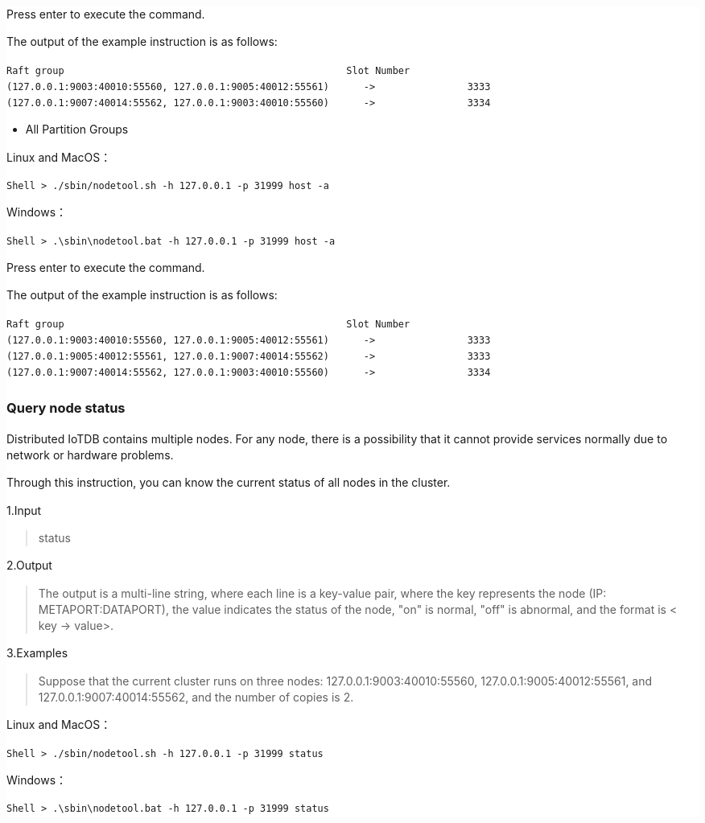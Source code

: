Press enter to execute the command. 

The output of the example instruction is as follows:
```
Raft group                                                 Slot Number
(127.0.0.1:9003:40010:55560, 127.0.0.1:9005:40012:55561)      ->                3333
(127.0.0.1:9007:40014:55562, 127.0.0.1:9003:40010:55560)      ->                3334
```
+ All Partition Groups

Linux and MacOS：
```
Shell > ./sbin/nodetool.sh -h 127.0.0.1 -p 31999 host -a
```
Windows：
```
Shell > .\sbin\nodetool.bat -h 127.0.0.1 -p 31999 host -a
```

Press enter to execute the command. 

The output of the example instruction is as follows:
```
Raft group                                                 Slot Number
(127.0.0.1:9003:40010:55560, 127.0.0.1:9005:40012:55561)      ->                3333
(127.0.0.1:9005:40012:55561, 127.0.0.1:9007:40014:55562)      ->                3333
(127.0.0.1:9007:40014:55562, 127.0.0.1:9003:40010:55560)      ->                3334 
```

### Query node status
Distributed IoTDB contains multiple nodes.
For any node, there is a possibility that it cannot provide services normally due to network or hardware problems.

Through this instruction, you can know the current status of all nodes in the cluster.

1.Input
> status

2.Output
> The output is a multi-line string, where each line is a key-value pair, where the key represents the node (IP: METAPORT:DATAPORT),
> the value indicates the status of the node, "on" is normal, "off" is abnormal, and the format is \< key -> value>.

3.Examples
> Suppose that the current cluster runs on three nodes: 127.0.0.1:9003:40010:55560, 127.0.0.1:9005:40012:55561, and 127.0.0.1:9007:40014:55562,
> and the number of copies is 2.

Linux and MacOS：
```
Shell > ./sbin/nodetool.sh -h 127.0.0.1 -p 31999 status
```
Windows：
```
Shell > .\sbin\nodetool.bat -h 127.0.0.1 -p 31999 status
```
